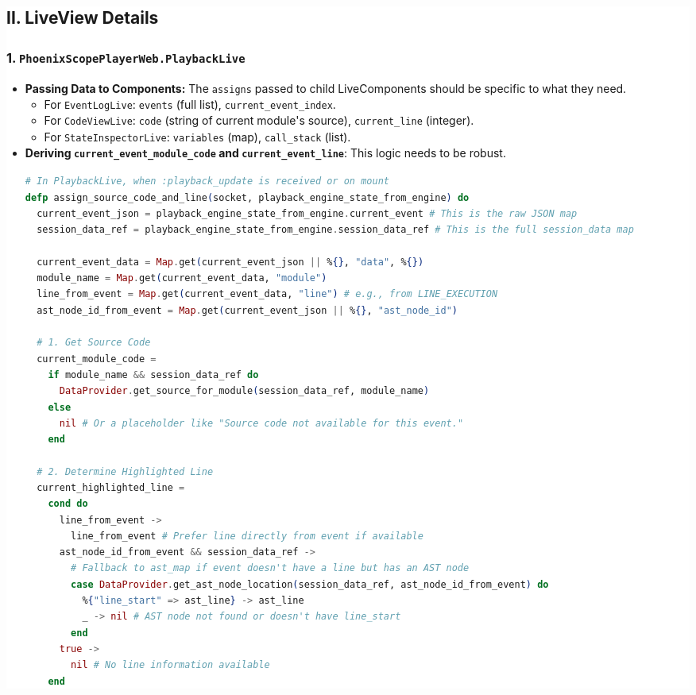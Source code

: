## II. LiveView Details

### 1. `PhoenixScopePlayerWeb.PlaybackLive`

*   **Passing Data to Components:** The `assigns` passed to child LiveComponents should be specific to what they need.
    *   For `EventLogLive`: `events` (full list), `current_event_index`.
    *   For `CodeViewLive`: `code` (string of current module's source), `current_line` (integer).
    *   For `StateInspectorLive`: `variables` (map), `call_stack` (list).
*   **Deriving `current_event_module_code` and `current_event_line`**: This logic needs to be robust.
    ```elixir
    # In PlaybackLive, when :playback_update is received or on mount
    defp assign_source_code_and_line(socket, playback_engine_state_from_engine) do
      current_event_json = playback_engine_state_from_engine.current_event # This is the raw JSON map
      session_data_ref = playback_engine_state_from_engine.session_data_ref # This is the full session_data map

      current_event_data = Map.get(current_event_json || %{}, "data", %{})
      module_name = Map.get(current_event_data, "module")
      line_from_event = Map.get(current_event_data, "line") # e.g., from LINE_EXECUTION
      ast_node_id_from_event = Map.get(current_event_json || %{}, "ast_node_id")

      # 1. Get Source Code
      current_module_code =
        if module_name && session_data_ref do
          DataProvider.get_source_for_module(session_data_ref, module_name)
        else
          nil # Or a placeholder like "Source code not available for this event."
        end

      # 2. Determine Highlighted Line
      current_highlighted_line =
        cond do
          line_from_event ->
            line_from_event # Prefer line directly from event if available
          ast_node_id_from_event && session_data_ref ->
            # Fallback to ast_map if event doesn't have a line but has an AST node
            case DataProvider.get_ast_node_location(session_data_ref, ast_node_id_from_event) do
              %{"line_start" => ast_line} -> ast_line
              _ -> nil # AST node not found or doesn't have line_start
            end
          true ->
            nil # No line information available
        end
